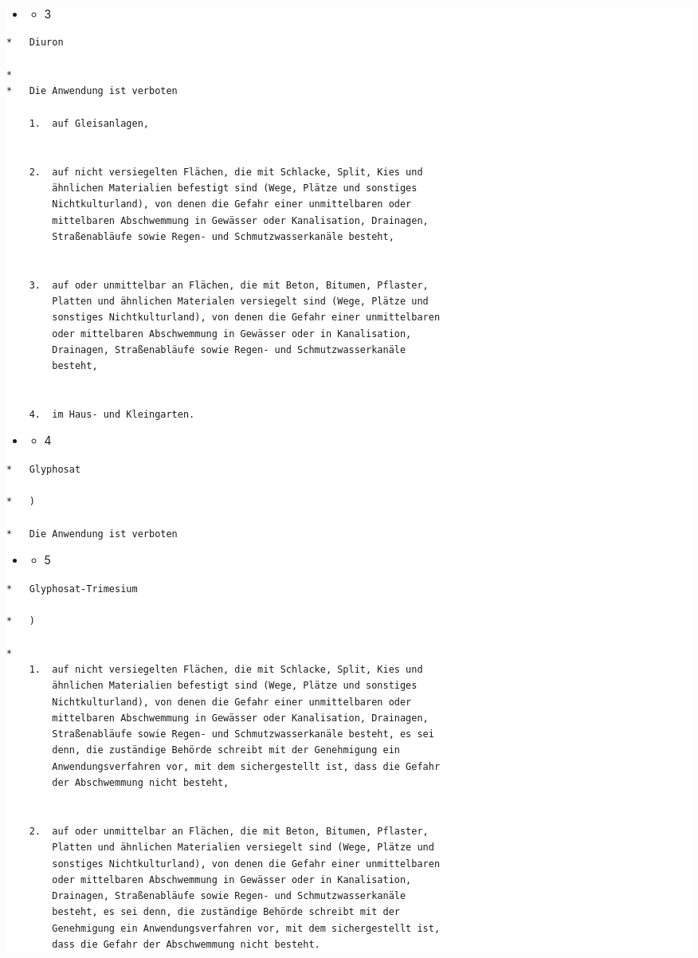 
*    *   3

    *   Diuron

    *
    *   Die Anwendung ist verboten

        1.  auf Gleisanlagen,


        2.  auf nicht versiegelten Flächen, die mit Schlacke, Split, Kies und
            ähnlichen Materialien befestigt sind (Wege, Plätze und sonstiges
            Nichtkulturland), von denen die Gefahr einer unmittelbaren oder
            mittelbaren Abschwemmung in Gewässer oder Kanalisation, Drainagen,
            Straßenabläufe sowie Regen- und Schmutzwasserkanäle besteht,


        3.  auf oder unmittelbar an Flächen, die mit Beton, Bitumen, Pflaster,
            Platten und ähnlichen Materialen versiegelt sind (Wege, Plätze und
            sonstiges Nichtkulturland), von denen die Gefahr einer unmittelbaren
            oder mittelbaren Abschwemmung in Gewässer oder in Kanalisation,
            Drainagen, Straßenabläufe sowie Regen- und Schmutzwasserkanäle
            besteht,


        4.  im Haus- und Kleingarten.





*    *   4

    *   Glyphosat

    *   )

    *   Die Anwendung ist verboten


*    *   5

    *   Glyphosat-Trimesium

    *   )

    *
        1.  auf nicht versiegelten Flächen, die mit Schlacke, Split, Kies und
            ähnlichen Materialien befestigt sind (Wege, Plätze und sonstiges
            Nichtkulturland), von denen die Gefahr einer unmittelbaren oder
            mittelbaren Abschwemmung in Gewässer oder Kanalisation, Drainagen,
            Straßenabläufe sowie Regen- und Schmutzwasserkanäle besteht, es sei
            denn, die zuständige Behörde schreibt mit der Genehmigung ein
            Anwendungsverfahren vor, mit dem sichergestellt ist, dass die Gefahr
            der Abschwemmung nicht besteht,


        2.  auf oder unmittelbar an Flächen, die mit Beton, Bitumen, Pflaster,
            Platten und ähnlichen Materialien versiegelt sind (Wege, Plätze und
            sonstiges Nichtkulturland), von denen die Gefahr einer unmittelbaren
            oder mittelbaren Abschwemmung in Gewässer oder in Kanalisation,
            Drainagen, Straßenabläufe sowie Regen- und Schmutzwasserkanäle
            besteht, es sei denn, die zuständige Behörde schreibt mit der
            Genehmigung ein Anwendungsverfahren vor, mit dem sichergestellt ist,
            dass die Gefahr der Abschwemmung nicht besteht.
